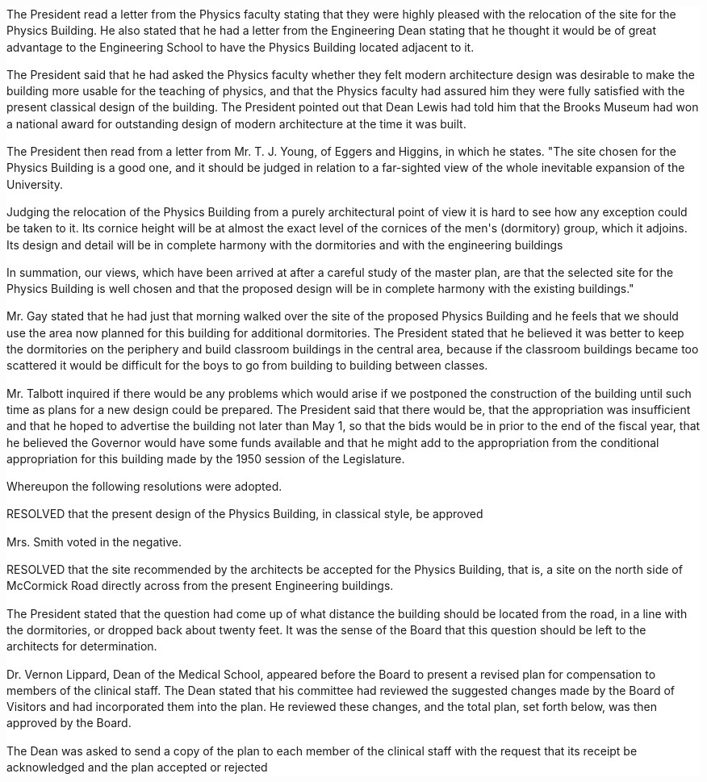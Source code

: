 The President read a letter from the Physics faculty stating that they were highly pleased with the relocation of the site for the Physics Building. He also stated that he had a letter from the Engineering Dean stating that he thought it would be of great advantage to the Engineering School to have the Physics Building located adjacent to it.

The President said that he had asked the Physics faculty whether they felt modern architecture design was desirable to make the building more usable for the teaching of physics, and that the Physics faculty had assured him they were fully satisfied with the present classical design of the building. The President pointed out that Dean Lewis had told him that the Brooks Museum had won a national award for outstanding design of modern architecture at the time it was built.

The President then read from a letter from Mr. T. J. Young, of Eggers and Higgins, in which he states. "The site chosen for the Physics Building is a good one, and it should be judged in relation to a far-sighted view of the whole inevitable expansion of the University.

Judging the relocation of the Physics Building from a purely architectural point of view it is hard to see how any exception could be taken to it. Its cornice height will be at almost the exact level of the cornices of the men's (dormitory) group, which it adjoins. Its design and detail will be in complete harmony with the dormitories and with the engineering buildings

In summation, our views, which have been arrived at after a careful study of the master plan, are that the selected site for the Physics Building is well chosen and that the proposed design will be in complete harmony with the existing buildings."

Mr. Gay stated that he had just that morning walked over the site of the proposed Physics Building and he feels that we should use the area now planned for this building for additional dormitories. The President stated that he believed it was better to keep the dormitories on the periphery and build classroom buildings in the central area, because if the classroom buildings became too scattered it would be difficult for the boys to go from building to building between classes.

Mr. Talbott inquired if there would be any problems which would arise if we postponed the construction of the building until such time as plans for a new design could be prepared. The President said that there would be, that the appropriation was insufficient and that he hoped to advertise the building not later than May 1, so that the bids would be in prior to the end of the fiscal year, that he believed the Governor would have some funds available and that he might add to the appropriation from the conditional appropriation for this building made by the 1950 session of the Legislature.

Whereupon the following resolutions were adopted.

RESOLVED that the present design of the Physics Building, in classical style, be approved

Mrs. Smith voted in the negative.

RESOLVED that the site recommended by the architects be accepted for the Physics Building, that is, a site on the north side of McCormick Road directly across from the present Engineering buildings.

The President stated that the question had come up of what distance the building should be located from the road, in a line with the dormitories, or dropped back about twenty feet. It was the sense of the Board that this question should be left to the architects for determination.

Dr. Vernon Lippard, Dean of the Medical School, appeared before the Board to present a revised plan for compensation to members of the clinical staff. The Dean stated that his committee had reviewed the suggested changes made by the Board of Visitors and had incorporated them into the plan. He reviewed these changes, and the total plan, set forth below, was then approved by the Board.

The Dean was asked to send a copy of the plan to each member of the clinical staff with the request that its receipt be acknowledged and the plan accepted or rejected
